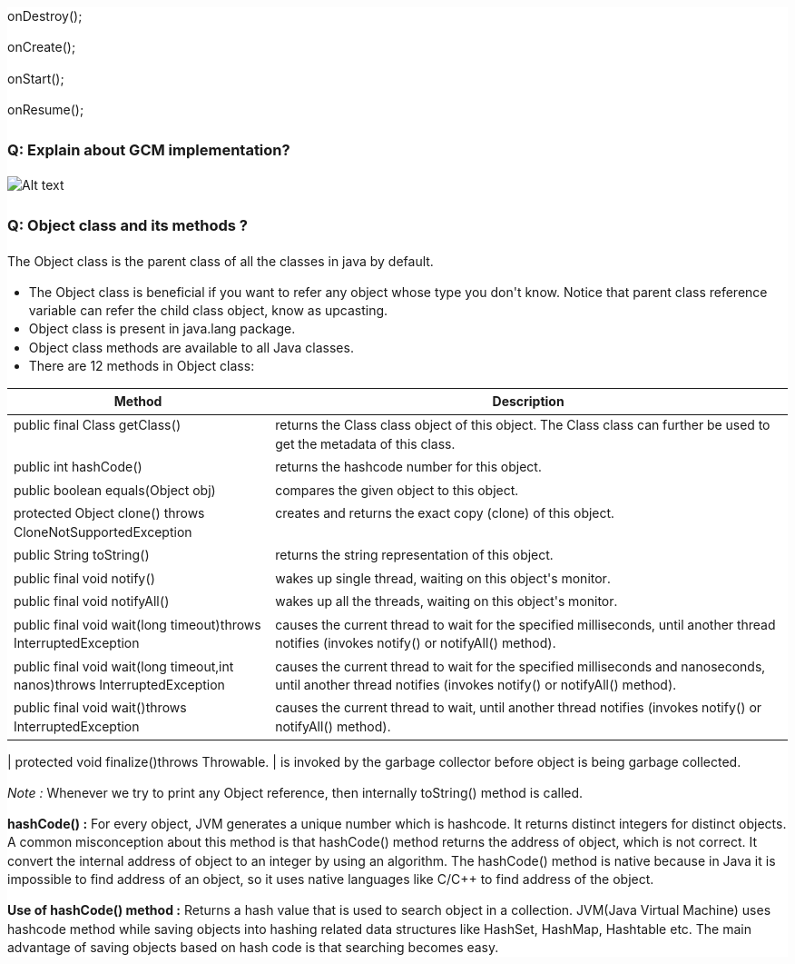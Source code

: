 onDestroy(); 

onCreate(); 

onStart(); 

onResume();

### Q: Explain about GCM implementation?

![Alt text](https://androidexample.com/upload/content/Push_notification_Workflow.png "Optional title")

### Q: Object class and its methods ?

The Object class is the parent class of all the classes in java by default.

- The Object class is beneficial if you want to refer any object whose type you don't know. Notice that parent class reference variable can refer the child class object, know as upcasting.
- Object class is present in java.lang package.
- Object class methods are available to all Java classes.
- There are 12 methods in Object class:

| Method                                                       | Description                                                  |
| ------------------------------------------------------------ | ------------------------------------------------------------ |
| public final Class getClass()                                | returns the Class class object of this object. The Class class can further be used to get the metadata of this class. |
| public int hashCode()                                        | returns the hashcode number for this object.                 |
| public boolean equals(Object obj)                            | compares the given object to this object.                    |
| protected Object clone() throws CloneNotSupportedException   | creates and returns the exact copy (clone) of this object.   |
| public String toString()                                     | returns the string representation of this object.            |
| public final void notify()                                   | wakes up single thread, waiting on this object's monitor.    |
| public final void notifyAll()                                | wakes up all the threads, waiting on this object's monitor.  |
| public final void wait(long timeout)throws InterruptedException | causes the current thread to wait for the specified milliseconds, until another thread notifies (invokes notify() or notifyAll() method). |
| public final void wait(long timeout,int nanos)throws InterruptedException | causes the current thread to wait for the specified milliseconds and nanoseconds, until another thread notifies (invokes notify() or notifyAll() method). |
| public final void wait()throws InterruptedException          | causes the current thread to wait, until another thread notifies (invokes notify() or notifyAll() method). |

| protected void finalize()throws Throwable. | is invoked by the garbage collector before object is being garbage collected.

*Note :* Whenever we try to print any Object reference, then internally toString() method is called.

**hashCode() :** For every object, JVM generates a unique number which is hashcode. It returns distinct integers for distinct objects. A common misconception about this method is that hashCode() method returns the address of object, which is not correct. It convert the internal address of object to an integer by using an algorithm. The hashCode() method is native because in Java it is impossible to find address of an object, so it uses native languages like C/C++ to find address of the object.

**Use of hashCode() method :** Returns a hash value that is used to search object in a collection. JVM(Java Virtual Machine) uses hashcode method while saving objects into hashing related data structures like HashSet, HashMap, Hashtable etc. The main advantage of saving objects based on hash code is that searching becomes easy.
